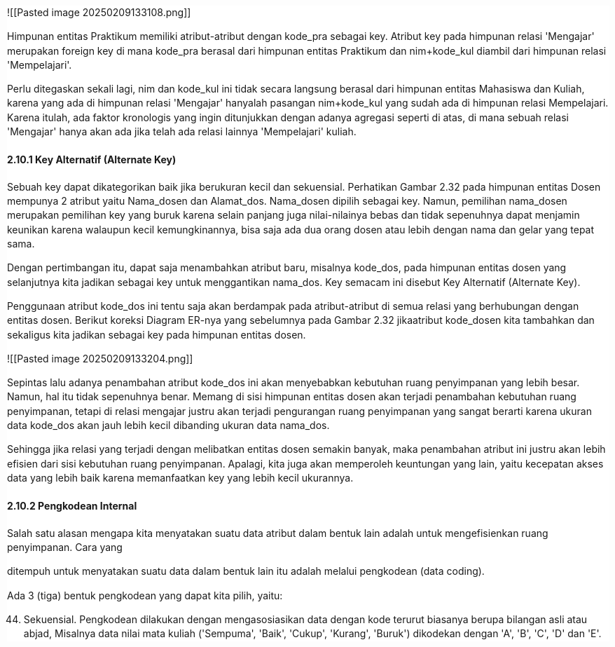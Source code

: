 ![[Pasted image 20250209133108.png]]

Himpunan entitas Praktikum memiliki atribut-atribut dengan kode_pra sebagai key. Atribut key pada himpunan relasi 'Mengajar' merupakan foreign key di mana kode_pra berasal dari himpunan entitas Praktikum dan nim+kode_kul diambil dari himpunan relasi 'Mempelajari'. 

Perlu ditegaskan sekali lagi, nim dan kode_kul ini tidak secara langsung berasal dari himpunan entitas Mahasiswa dan Kuliah, karena yang ada di himpunan relasi 'Mengajar' hanyalah pasangan nim+kode_kul yang sudah ada di himpunan relasi Mempelajari. Karena itulah, ada faktor kronologis yang ingin ditunjukkan dengan adanya agregasi seperti di atas, di mana sebuah relasi 'Mengajar' hanya akan ada jika telah ada relasi lainnya 'Mempelajari' kuliah.

#### 2.10.1 Key Alternatif (Alternate Key)

Sebuah key dapat dikategorikan baik jika berukuran kecil dan sekuensial. Perhatikan Gambar 2.32 pada himpunan entitas Dosen mempunya 2 atribut yaitu Nama_dosen dan Alamat_dos. Nama_dosen dipilih sebagai key. Namun, pemilihan nama_dosen merupakan pemilihan key yang buruk karena selain panjang juga nilai-nilainya bebas dan tidak sepenuhnya dapat menjamin keunikan karena walaupun kecil kemungkinannya, bisa saja ada dua orang dosen atau lebih dengan nama dan gelar yang tepat sama.

Dengan pertimbangan itu, dapat saja menambahkan atribut baru, misalnya kode_dos, pada himpunan entitas dosen yang selanjutnya kita jadikan sebagai key untuk menggantikan nama_dos. Key semacam ini disebut Key Alternatif (Alternate Key).

Penggunaan atribut kode_dos ini tentu saja akan berdampak pada atribut-atribut di semua relasi yang berhubungan dengan entitas dosen. Berikut koreksi Diagram ER-nya yang sebelumnya pada Gambar 2.32 jikaatribut kode_dosen kita tambahkan dan sekaligus kita jadikan sebagai key pada himpunan entitas dosen.

![[Pasted image 20250209133204.png]]

Sepintas lalu adanya penambahan atribut kode_dos ini akan menyebabkan kebutuhan ruang penyimpanan yang lebih besar. Namun, hal itu tidak sepenuhnya benar. Memang di sisi himpunan entitas dosen akan terjadi penambahan kebutuhan ruang penyimpanan, tetapi di relasi mengajar justru akan terjadi pengurangan ruang penyimpanan yang sangat berarti karena ukuran data kode_dos akan jauh lebih kecil dibanding ukuran data nama_dos.

Sehingga jika relasi yang terjadi dengan melibatkan entitas dosen semakin banyak, maka penambahan atribut ini justru akan lebih efisien dari sisi kebutuhan ruang penyimpanan. Apalagi, kita juga akan memperoleh keuntungan yang lain, yaitu kecepatan akses data yang lebih baik karena memanfaatkan key yang lebih kecil ukurannya.


#### 2.10.2 Pengkodean Internal

Salah satu alasan mengapa kita menyatakan suatu data atribut dalam bentuk lain adalah untuk mengefisienkan ruang penyimpanan. Cara yang

ditempuh untuk menyatakan suatu data dalam bentuk lain itu adalah melalui pengkodean (data coding).

Ada 3 (tiga) bentuk pengkodean yang dapat kita pilih, yaitu:

44. ﻿﻿﻿Sekuensial. Pengkodean dilakukan dengan mengasosiasikan data dengan kode terurut biasanya berupa bilangan asli atau abjad, Misalnya data nilai mata kuliah ('Sempuma', 'Baik', 'Cukup', 'Kurang', 'Buruk') dikodekan dengan 'A', 'B', 'C', 'D' dan 'E'.
